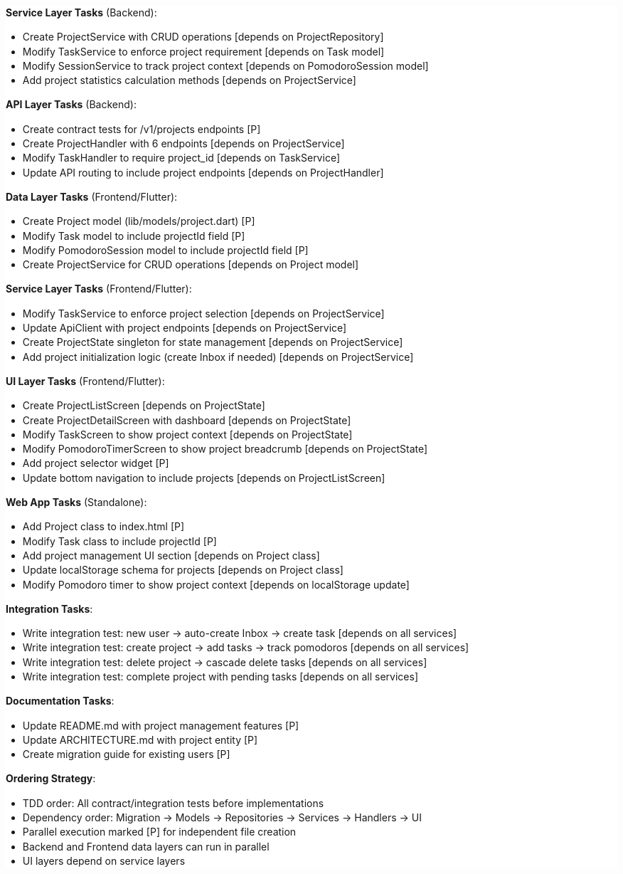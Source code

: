 **Service Layer Tasks** (Backend):
- Create ProjectService with CRUD operations [depends on ProjectRepository]
- Modify TaskService to enforce project requirement [depends on Task model]
- Modify SessionService to track project context [depends on PomodoroSession model]
- Add project statistics calculation methods [depends on ProjectService]

**API Layer Tasks** (Backend):
- Create contract tests for /v1/projects endpoints [P]
- Create ProjectHandler with 6 endpoints [depends on ProjectService]
- Modify TaskHandler to require project_id [depends on TaskService]
- Update API routing to include project endpoints [depends on ProjectHandler]

**Data Layer Tasks** (Frontend/Flutter):
- Create Project model (lib/models/project.dart) [P]
- Modify Task model to include projectId field [P]
- Modify PomodoroSession model to include projectId field [P]
- Create ProjectService for CRUD operations [depends on Project model]

**Service Layer Tasks** (Frontend/Flutter):
- Modify TaskService to enforce project selection [depends on ProjectService]
- Update ApiClient with project endpoints [depends on ProjectService]
- Create ProjectState singleton for state management [depends on ProjectService]
- Add project initialization logic (create Inbox if needed) [depends on ProjectService]

**UI Layer Tasks** (Frontend/Flutter):
- Create ProjectListScreen [depends on ProjectState]
- Create ProjectDetailScreen with dashboard [depends on ProjectState]
- Modify TaskScreen to show project context [depends on ProjectState]
- Modify PomodoroTimerScreen to show project breadcrumb [depends on ProjectState]
- Add project selector widget [P]
- Update bottom navigation to include projects [depends on ProjectListScreen]

**Web App Tasks** (Standalone):
- Add Project class to index.html [P]
- Modify Task class to include projectId [P]
- Add project management UI section [depends on Project class]
- Update localStorage schema for projects [depends on Project class]
- Modify Pomodoro timer to show project context [depends on localStorage update]

**Integration Tasks**:
- Write integration test: new user → auto-create Inbox → create task [depends on all services]
- Write integration test: create project → add tasks → track pomodoros [depends on all services]
- Write integration test: delete project → cascade delete tasks [depends on all services]
- Write integration test: complete project with pending tasks [depends on all services]

**Documentation Tasks**:
- Update README.md with project management features [P]
- Update ARCHITECTURE.md with project entity [P]
- Create migration guide for existing users [P]

**Ordering Strategy**:
- TDD order: All contract/integration tests before implementations
- Dependency order: Migration → Models → Repositories → Services → Handlers → UI
- Parallel execution marked [P] for independent file creation
- Backend and Frontend data layers can run in parallel
- UI layers depend on service layers
